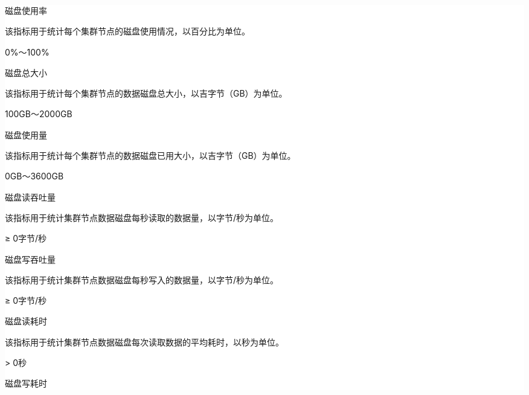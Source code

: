 <tr id="row158532585437"><td class="cellrowborder" valign="top" headers="mcps1.2.5.1.1 "><p id="p1853115894318"><a name="p1853115894318"></a><a name="p1853115894318"></a>磁盘使用率</p>
</td>
<td class="cellrowborder" valign="top" headers="mcps1.2.5.1.2 "><p id="p1285335824312"><a name="p1285335824312"></a><a name="p1285335824312"></a>该指标用于统计每个集群节点的磁盘使用情况，以百分比为单位。</p>
</td>
<td class="cellrowborder" valign="top" headers="mcps1.2.5.1.3 "><p id="p1585365884316"><a name="p1585365884316"></a><a name="p1585365884316"></a>0%～100%</p>
</td>
</tr>
<tr id="row7854358184310"><td class="cellrowborder" valign="top" headers="mcps1.2.5.1.1 "><p id="p9854115819432"><a name="p9854115819432"></a><a name="p9854115819432"></a>磁盘总大小</p>
</td>
<td class="cellrowborder" valign="top" headers="mcps1.2.5.1.2 "><p id="p2085420588436"><a name="p2085420588436"></a><a name="p2085420588436"></a>该指标用于统计每个集群节点的数据磁盘总大小，以吉字节（GB）为单位。</p>
</td>
<td class="cellrowborder" valign="top" headers="mcps1.2.5.1.3 "><p id="p6854658184320"><a name="p6854658184320"></a><a name="p6854658184320"></a>100GB～2000GB</p>
</td>
</tr>
<tr id="row138541258204314"><td class="cellrowborder" valign="top" headers="mcps1.2.5.1.1 "><p id="p2085418580434"><a name="p2085418580434"></a><a name="p2085418580434"></a>磁盘使用量</p>
</td>
<td class="cellrowborder" valign="top" headers="mcps1.2.5.1.2 "><p id="p15854175834314"><a name="p15854175834314"></a><a name="p15854175834314"></a>该指标用于统计每个集群节点的数据磁盘已用大小，以吉字节（GB）为单位。</p>
</td>
<td class="cellrowborder" valign="top" headers="mcps1.2.5.1.3 "><p id="p785412581437"><a name="p785412581437"></a><a name="p785412581437"></a>0GB～3600GB</p>
</td>
</tr>
<tr id="row17854958194315"><td class="cellrowborder" valign="top" headers="mcps1.2.5.1.1 "><p id="p1985455854314"><a name="p1985455854314"></a><a name="p1985455854314"></a>磁盘读吞吐量</p>
</td>
<td class="cellrowborder" valign="top" headers="mcps1.2.5.1.2 "><p id="p1985415586433"><a name="p1985415586433"></a><a name="p1985415586433"></a>该指标用于统计集群节点数据磁盘每秒读取的数据量，以字节/秒为单位。</p>
</td>
<td class="cellrowborder" valign="top" headers="mcps1.2.5.1.3 "><p id="p18854165834316"><a name="p18854165834316"></a><a name="p18854165834316"></a>≥ 0字节/秒</p>
</td>
</tr>
<tr id="row1385425815435"><td class="cellrowborder" valign="top" headers="mcps1.2.5.1.1 "><p id="p7854358114310"><a name="p7854358114310"></a><a name="p7854358114310"></a>磁盘写吞吐量</p>
</td>
<td class="cellrowborder" valign="top" headers="mcps1.2.5.1.2 "><p id="p15854135894318"><a name="p15854135894318"></a><a name="p15854135894318"></a>该指标用于统计集群节点数据磁盘每秒写入的数据量，以字节/秒为单位。</p>
</td>
<td class="cellrowborder" valign="top" headers="mcps1.2.5.1.3 "><p id="p085420584433"><a name="p085420584433"></a><a name="p085420584433"></a>≥ 0字节/秒</p>
</td>
</tr>
<tr id="row7855195834313"><td class="cellrowborder" valign="top" headers="mcps1.2.5.1.1 "><p id="p1885417580434"><a name="p1885417580434"></a><a name="p1885417580434"></a>磁盘读耗时</p>
</td>
<td class="cellrowborder" valign="top" headers="mcps1.2.5.1.2 "><p id="p2085435818431"><a name="p2085435818431"></a><a name="p2085435818431"></a>该指标用于统计集群节点数据磁盘每次读取数据的平均耗时，以秒为单位。</p>
</td>
<td class="cellrowborder" valign="top" headers="mcps1.2.5.1.3 "><p id="p16854258114318"><a name="p16854258114318"></a><a name="p16854258114318"></a>&gt; 0秒</p>
</td>
</tr>
<tr id="row38551583436"><td class="cellrowborder" valign="top" headers="mcps1.2.5.1.1 "><p id="p19855125813435"><a name="p19855125813435"></a><a name="p19855125813435"></a>磁盘写耗时</p>
</td>